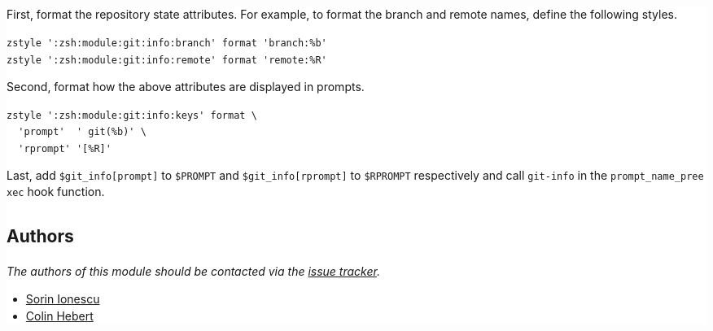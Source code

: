 First, format the repository state attributes. For example, to format the branch
and remote names, define the following styles.

    zstyle ':zsh:module:git:info:branch' format 'branch:%b'
    zstyle ':zsh:module:git:info:remote' format 'remote:%R'

Second, format how the above attributes are displayed in prompts.

    zstyle ':zsh:module:git:info:keys' format \
      'prompt'  ' git(%b)' \
      'rprompt' '[%R]'

Last, add `$git_info[prompt]` to `$PROMPT` and `$git_info[rprompt]` to
`$RPROMPT` respectively and call `git-info` in the `prompt_name_preexec` hook
function.

Authors
-------

*The authors of this module should be contacted via the [issue tracker][6].*

  - [Sorin Ionescu](https://github.com/sorin-ionescu)
  - [Colin Hebert](https://github.com/ColinHebert)

[1]: http://www.git-scm.com
[2]: https://github.com/defunkt/hub
[3]: https://www.github.com
[4]: http://www.manpagez.com/man/8/gpt/
[5]: http://linux.die.net/man/1/gs
[6]: https://github.com/sorin-ionescu/zsh/issues
[7]: https://github.com/sorin-ionescu/zsh/issues/219
[8]: http://www.kernel.org/pub/software/scm/git/docs/git-log.html

